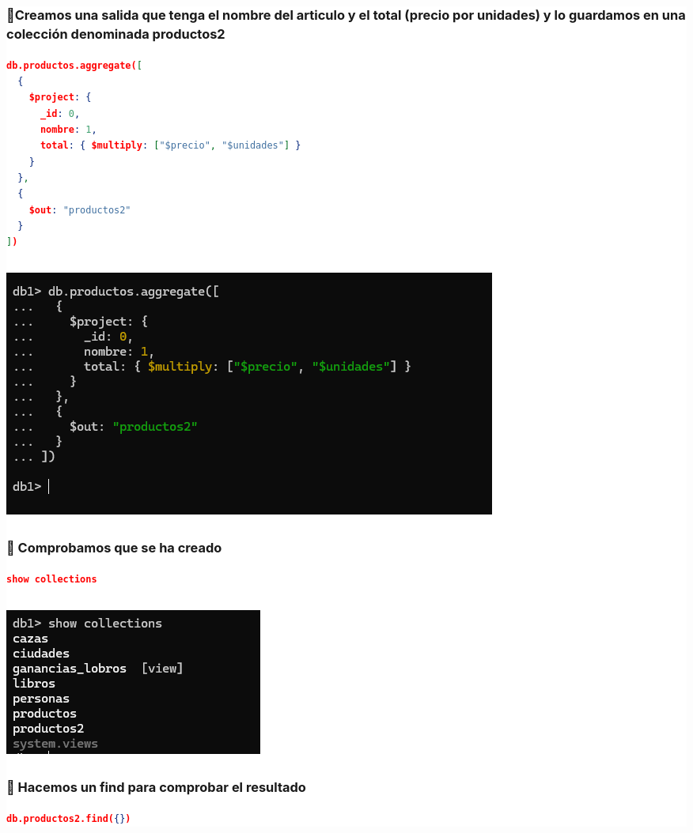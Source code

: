 ### 🔹Creamos una salida que tenga el nombre del articulo y el total (precio por unidades) y lo guardamos en una colección denominada productos2
```json
db.productos.aggregate([
  {
    $project: {
      _id: 0,
      nombre: 1,
      total: { $multiply: ["$precio", "$unidades"] }
    }
  },
  {
    $out: "productos2"
  }
])
```
![alt text](image-20.png)
---
### 🔹 Comprobamos que se ha creado
```json
show collections
```
![alt text](image-21.png)
---
### 🔹 Hacemos un find para comprobar el resultado
```json
db.productos2.find({})
```